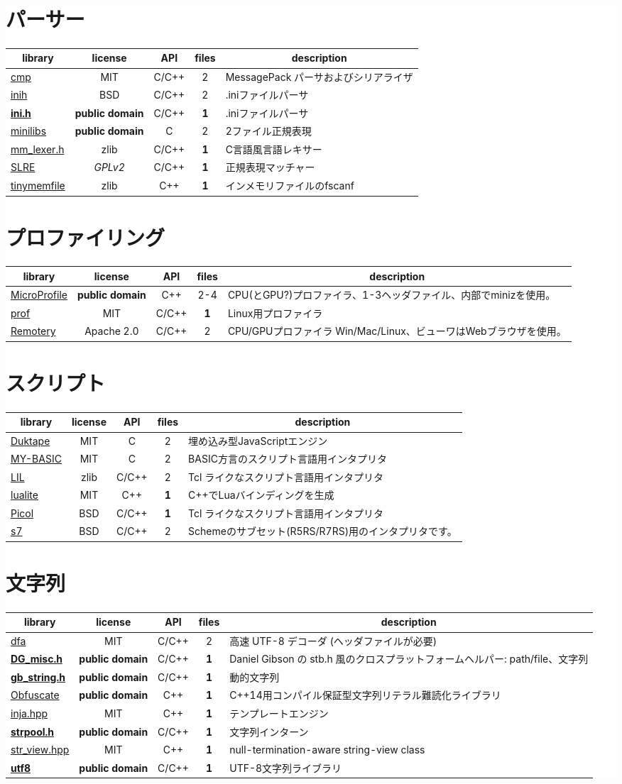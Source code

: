 # パーサー
| library                                                               | license              | API |files| description
| --------------------------------------------------------------------- |:--------------------:|:---:|:---:| -----------
|  [cmp](https://github.com/camgunz/cmp)                                | MIT                  |C/C++|  2  | MessagePack パーサおよびシリアライザ
|  [inih](https://github.com/benhoyt/inih)                              | BSD                  |C/C++|  2  | .iniファイルパーサ
|**[ini.h](https://github.com/mattiasgustavsson/libs)**                 | **public domain**    |C/C++|**1**| .iniファイルパーサ
|  [minilibs](https://github.com/ccxvii/minilibs)                       | **public domain**    |  C  |  2  | 2ファイル正規表現
|  [mm_lexer.h](https://github.com/vurtun/mmx)                          | zlib                 |C/C++|**1**| C言語風言語レキサー
|  [SLRE](https://github.com/cesanta/slre)                              |_GPLv2_               |C/C++|**1**| 正規表現マッチャー
|  [tinymemfile](https://github.com/RandyGaul/tinyheaders)              | zlib                 | C++ |**1**| インメモリファイルのfscanf

# プロファイリング
| library                                                               | license              | API |files| description
| --------------------------------------------------------------------- |:--------------------:|:---:|:---:| -----------
|  [MicroProfile](https://github.com/jonasmr/microprofile)              | **public domain**    | C++ | 2-4 | CPU(とGPU?)プロファイラ、1-3ヘッダファイル、内部でminizを使用。
|  [prof](https://github.com/cyrus-and/prof)                            | MIT                  |C/C++|**1**| Linux用プロファイラ
|  [Remotery](https://github.com/Celtoys/Remotery)                      | Apache 2.0           |C/C++|  2  | CPU/GPUプロファイラ Win/Mac/Linux、ビューワはWebブラウザを使用。

# スクリプト
| library                                                               | license              | API |files| description
| --------------------------------------------------------------------- |:--------------------:|:---:|:---:| -----------
|  [Duktape](http://duktape.org/)                                       | MIT                  |  C  |  2  | 埋め込み型JavaScriptエンジン
|  [MY-BASIC](https://github.com/paladin-t/my_basic/)                   | MIT                  |  C  |  2  | BASIC方言のスクリプト言語用インタプリタ
|  [LIL](http://runtimeterror.com/tech/lil/)                            | zlib                 |C/C++|  2  | Tcl ライクなスクリプト言語用インタプリタ
|  [lualite](https://github.com/user1095108/lualite)                    | MIT                  | C++ |**1**| C++でLuaバインディングを生成
|  [Picol](https://chiselapp.com/user/dbohdan/repository/picol/)        | BSD                  |C/C++|**1**| Tcl ライクなスクリプト言語用インタプリタ
|  [s7](https://ccrma.stanford.edu/software/snd/snd/s7.html)            | BSD                  |C/C++|  2  | Schemeのサブセット(R5RS/R7RS)用のインタプリタです。

# 文字列
| library                                                               | license              | API |files| description
| --------------------------------------------------------------------- |:--------------------:|:---:|:---:| -----------
|  [dfa](http://bjoern.hoehrmann.de/utf-8/decoder/dfa/)                 | MIT                  |C/C++|  2  | 高速 UTF-8 デコーダ (ヘッダファイルが必要)
|**[DG_misc.h](https://github.com/DanielGibson/Snippets/)**             | **public domain**    |C/C++|**1**| Daniel Gibson の stb.h 風のクロスプラットフォームヘルパー: path/file、文字列
|**[gb_string.h](https://github.com/gingerBill/gb)**                    | **public domain**    |C/C++|**1**| 動的文字列
|  [Obfuscate](https://github.com/adamyaxley/Obfuscate)                 | **public domain**    | C++ |**1**| C++14用コンパイル保証型文字列リテラル難読化ライブラリ
|  [inja.hpp](https://github.com/pantor/inja)                           | MIT                  | C++ |**1**| テンプレートエンジン
|**[strpool.h](https://github.com/mattiasgustavsson/libs)**             | **public domain**    |C/C++|**1**| 文字列インターン
|  [str_view.hpp](https://github.com/sawickiap/str_view)                | MIT                  | C++ |**1**| null-termination-aware string-view class
|**[utf8](https://github.com/sheredom/utf8.h)**                         | **public domain**    |C/C++|**1**| UTF-8文字列ライブラリ
